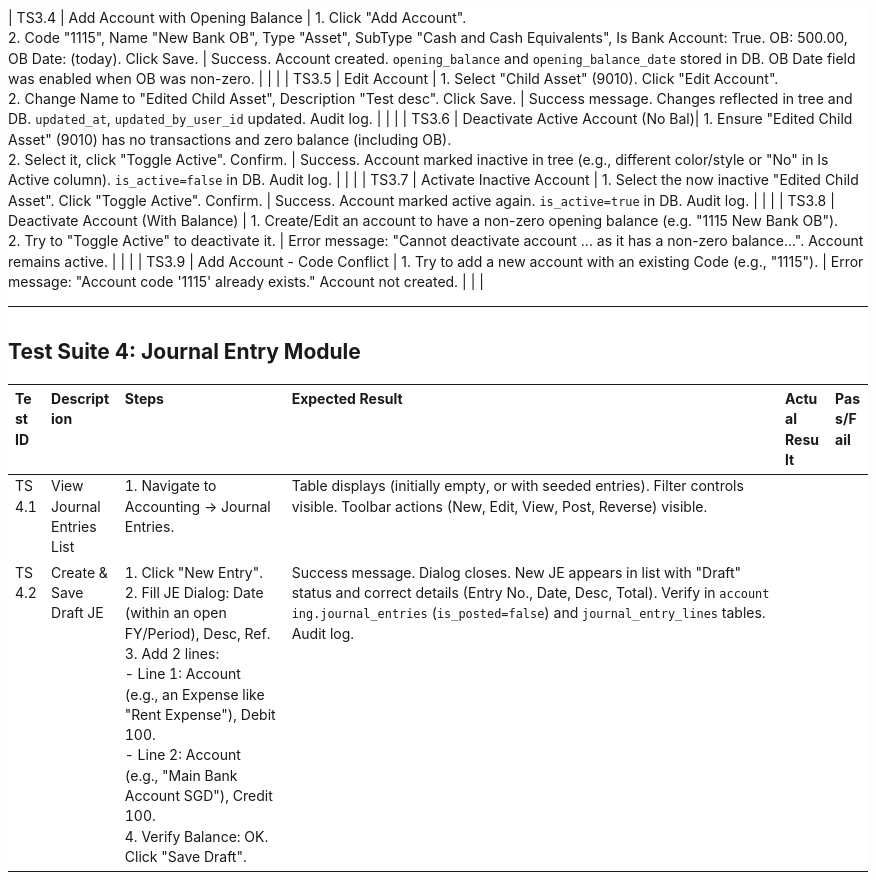 | TS3.4   | Add Account with Opening Balance  | 1. Click "Add Account". <br> 2. Code "1115", Name "New Bank OB", Type "Asset", SubType "Cash and Cash Equivalents", Is Bank Account: True. OB: 500.00, OB Date: (today). Click Save. | Success. Account created. `opening_balance` and `opening_balance_date` stored in DB. OB Date field was enabled when OB was non-zero.                                        |               |           |
| TS3.5   | Edit Account                      | 1. Select "Child Asset" (9010). Click "Edit Account". <br> 2. Change Name to "Edited Child Asset", Description "Test desc". Click Save.                               | Success message. Changes reflected in tree and DB. `updated_at`, `updated_by_user_id` updated. Audit log.                                                                    |               |           |
| TS3.6   | Deactivate Active Account (No Bal)| 1. Ensure "Edited Child Asset" (9010) has no transactions and zero balance (including OB). <br> 2. Select it, click "Toggle Active". Confirm.                            | Success. Account marked inactive in tree (e.g., different color/style or "No" in Is Active column). `is_active=false` in DB. Audit log.                                      |               |           |
| TS3.7   | Activate Inactive Account         | 1. Select the now inactive "Edited Child Asset". Click "Toggle Active". Confirm.                                                                                     | Success. Account marked active again. `is_active=true` in DB. Audit log.                                                                                                     |               |           |
| TS3.8   | Deactivate Account (With Balance) | 1. Create/Edit an account to have a non-zero opening balance (e.g. "1115 New Bank OB"). <br> 2. Try to "Toggle Active" to deactivate it.                               | Error message: "Cannot deactivate account ... as it has a non-zero balance...". Account remains active.                                                                    |               |           |
| TS3.9   | Add Account - Code Conflict       | 1. Try to add a new account with an existing Code (e.g., "1115").                                                                                                      | Error message: "Account code '1115' already exists." Account not created.                                                                                                    |               |           |

---

## Test Suite 4: Journal Entry Module

| Test ID | Description                       | Steps                                                                                                                                                                                                                                                                                                                                                                                       | Expected Result                                                                                                                                                                                                                                                                                                                                                       | Actual Result | Pass/Fail |
| :------ | :-------------------------------- | :------------------------------------------------------------------------------------------------------------------------------------------------------------------------------------------------------------------------------------------------------------------------------------------------------------------------------------------------------------------------------------------- | :------------------------------------------------------------------------------------------------------------------------------------------------------------------------------------------------------------------------------------------------------------------------------------------------------------------------------------------------------------------------ | :------------ | :-------- |
| TS4.1   | View Journal Entries List         | 1. Navigate to Accounting -> Journal Entries.                                                                                                                                                                                                                                                                                                                                               | Table displays (initially empty, or with seeded entries). Filter controls visible. Toolbar actions (New, Edit, View, Post, Reverse) visible.                                                                                                                                                                                                                                       |               |           |
| TS4.2   | Create & Save Draft JE            | 1. Click "New Entry". <br> 2. Fill JE Dialog: Date (within an open FY/Period), Desc, Ref. <br> 3. Add 2 lines: <br>   - Line 1: Account (e.g., an Expense like "Rent Expense"), Debit 100. <br>   - Line 2: Account (e.g., "Main Bank Account SGD"), Credit 100. <br> 4. Verify Balance: OK. Click "Save Draft". | Success message. Dialog closes. New JE appears in list with "Draft" status and correct details (Entry No., Date, Desc, Total). Verify in `accounting.journal_entries` (`is_posted=false`) and `journal_entry_lines` tables. Audit log.                                                                                                                                            |               |           |